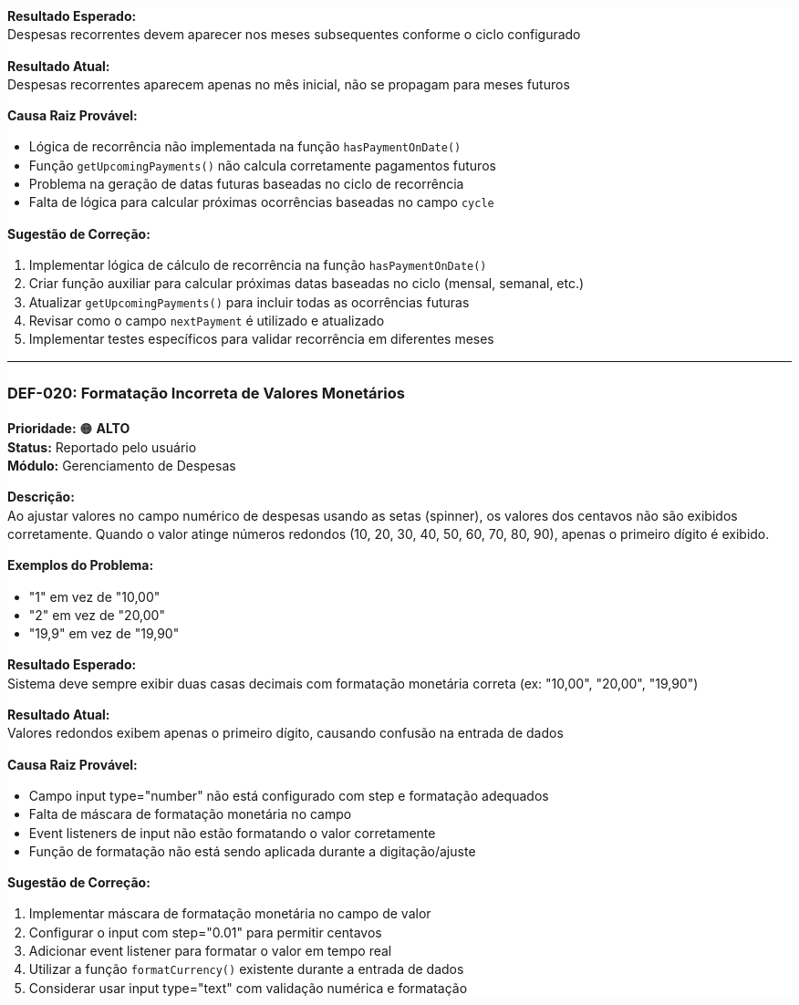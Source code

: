 **Resultado Esperado:**  
Despesas recorrentes devem aparecer nos meses subsequentes conforme o ciclo configurado

**Resultado Atual:**  
Despesas recorrentes aparecem apenas no mês inicial, não se propagam para meses futuros

**Causa Raiz Provável:**  
- Lógica de recorrência não implementada na função `hasPaymentOnDate()`
- Função `getUpcomingPayments()` não calcula corretamente pagamentos futuros
- Problema na geração de datas futuras baseadas no ciclo de recorrência
- Falta de lógica para calcular próximas ocorrências baseadas no campo `cycle`

**Sugestão de Correção:**  
1. Implementar lógica de cálculo de recorrência na função `hasPaymentOnDate()`
2. Criar função auxiliar para calcular próximas datas baseadas no ciclo (mensal, semanal, etc.)
3. Atualizar `getUpcomingPayments()` para incluir todas as ocorrências futuras
4. Revisar como o campo `nextPayment` é utilizado e atualizado
5. Implementar testes específicos para validar recorrência em diferentes meses

---

### DEF-020: Formatação Incorreta de Valores Monetários
**Prioridade:** 🟠 **ALTO**  
**Status:** Reportado pelo usuário  
**Módulo:** Gerenciamento de Despesas

**Descrição:**  
Ao ajustar valores no campo numérico de despesas usando as setas (spinner), os valores dos centavos não são exibidos corretamente. Quando o valor atinge números redondos (10, 20, 30, 40, 50, 60, 70, 80, 90), apenas o primeiro dígito é exibido.

**Exemplos do Problema:**  
- "1" em vez de "10,00"
- "2" em vez de "20,00"
- "19,9" em vez de "19,90"

**Resultado Esperado:**  
Sistema deve sempre exibir duas casas decimais com formatação monetária correta (ex: "10,00", "20,00", "19,90")

**Resultado Atual:**  
Valores redondos exibem apenas o primeiro dígito, causando confusão na entrada de dados

**Causa Raiz Provável:**  
- Campo input type="number" não está configurado com step e formatação adequados
- Falta de máscara de formatação monetária no campo
- Event listeners de input não estão formatando o valor corretamente
- Função de formatação não está sendo aplicada durante a digitação/ajuste

**Sugestão de Correção:**  
1. Implementar máscara de formatação monetária no campo de valor
2. Configurar o input com step="0.01" para permitir centavos
3. Adicionar event listener para formatar o valor em tempo real
4. Utilizar a função `formatCurrency()` existente durante a entrada de dados
5. Considerar usar input type="text" com validação numérica e formatação
